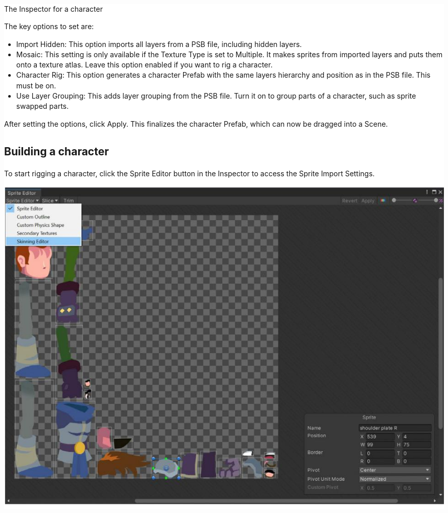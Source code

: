 The Inspector for a character

The key options to set are:

- Import Hidden: This option imports all layers from a PSB file, including hidden layers.
- Mosaic: This setting is only available if the Texture Type is set to Multiple. It makes sprites from imported layers and puts them onto a texture atlas. Leave this option enabled if you want to rig a character.
- Character Rig: This option generates a character Prefab with the same layers hierarchy and position as in the PSB file. This must be on.
- Use Layer Grouping: This adds layer grouping from the PSB file. Turn it on to group parts of a character, such as sprite swapped parts.

After setting the options, click Apply. This finalizes the character Prefab, which can now be dragged into a Scene.

## Building a character

To start rigging a character, click the Sprite Editor button in the Inspector to access the Sprite Import Settings.

![](_page_58_Figure_2.jpeg)
